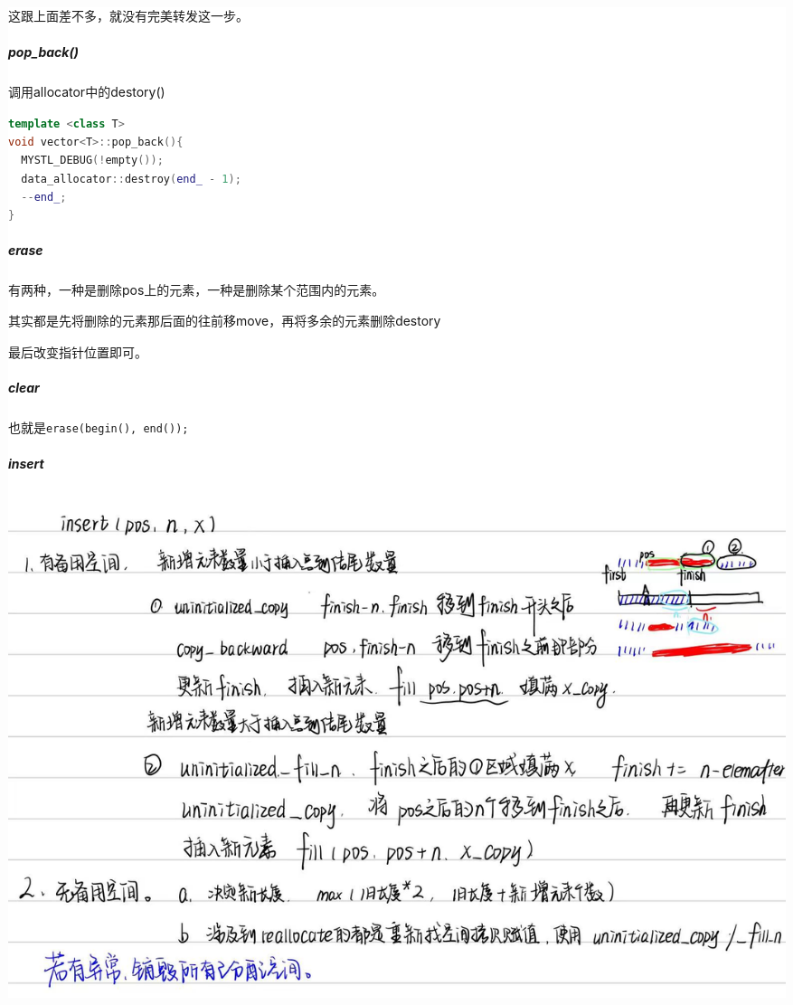 这跟上面差不多，就没有完美转发这一步。



##### pop_back()

调用allocator中的destory()

```cpp
template <class T>
void vector<T>::pop_back(){
  MYSTL_DEBUG(!empty());
  data_allocator::destroy(end_ - 1);
  --end_;
}
```



##### erase

有两种，一种是删除pos上的元素，一种是删除某个范围内的元素。

其实都是先将删除的元素那后面的往前移move，再将多余的元素删除destory

最后改变指针位置即可。

##### clear

也就是`erase(begin(), end()); `



##### insert

![28](images/28.jpg)
